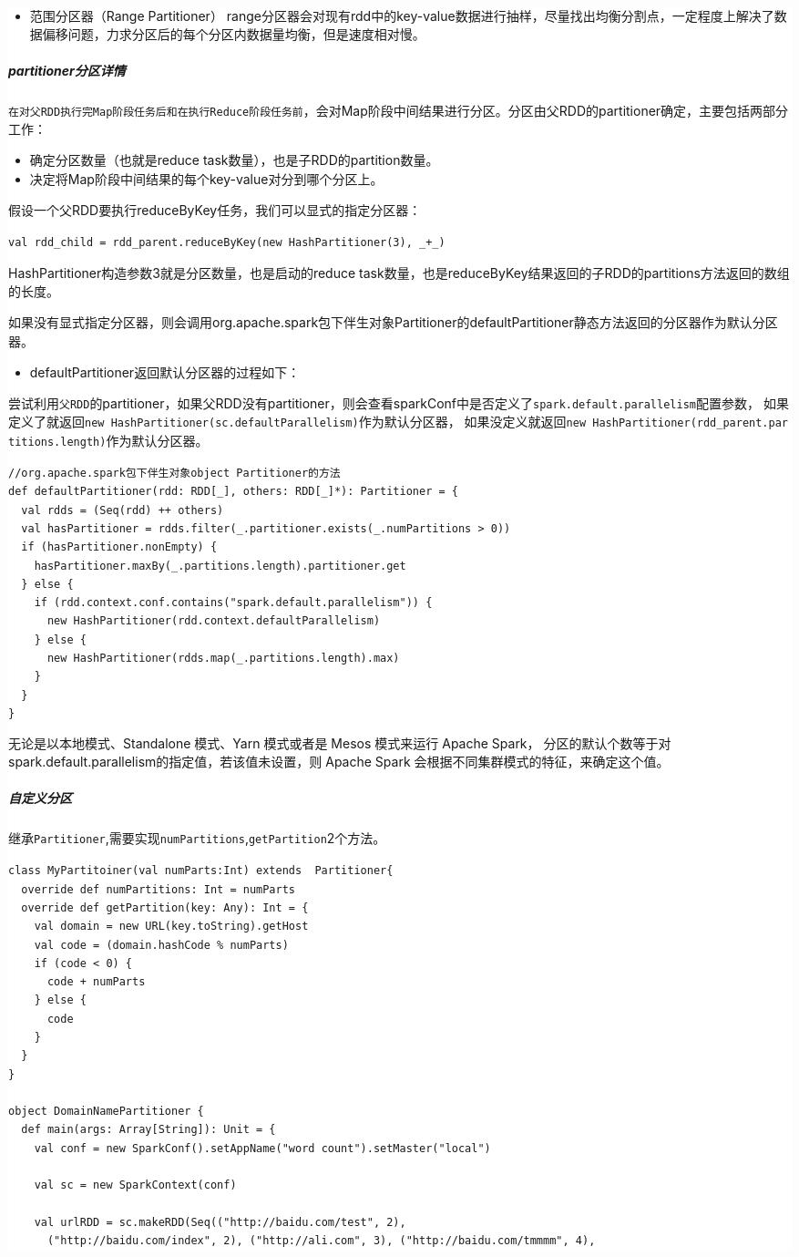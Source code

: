 - 范围分区器（Range Partitioner）
range分区器会对现有rdd中的key-value数据进行抽样，尽量找出均衡分割点，一定程度上解决了数据偏移问题，力求分区后的每个分区内数据量均衡，但是速度相对慢。

##### partitioner分区详情
`在对父RDD执行完Map阶段任务后和在执行Reduce阶段任务前`，会对Map阶段中间结果进行分区。分区由父RDD的partitioner确定，主要包括两部分工作：
- 确定分区数量（也就是reduce task数量），也是子RDD的partition数量。
- 决定将Map阶段中间结果的每个key-value对分到哪个分区上。

假设一个父RDD要执行reduceByKey任务，我们可以显式的指定分区器：

```
val rdd_child = rdd_parent.reduceByKey(new HashPartitioner(3), _+_)
```

HashPartitioner构造参数3就是分区数量，也是启动的reduce task数量，也是reduceByKey结果返回的子RDD的partitions方法返回的数组的长度。

如果没有显式指定分区器，则会调用org.apache.spark包下伴生对象Partitioner的defaultPartitioner静态方法返回的分区器作为默认分区器。

- defaultPartitioner返回默认分区器的过程如下：

尝试利用`父RDD`的partitioner，如果父RDD没有partitioner，则会查看sparkConf中是否定义了`spark.default.parallelism`配置参数，
如果定义了就返回`new HashPartitioner(sc.defaultParallelism)`作为默认分区器，
如果没定义就返回`new HashPartitioner(rdd_parent.partitions.length)`作为默认分区器。

```
//org.apache.spark包下伴生对象object Partitioner的方法
def defaultPartitioner(rdd: RDD[_], others: RDD[_]*): Partitioner = {
  val rdds = (Seq(rdd) ++ others)
  val hasPartitioner = rdds.filter(_.partitioner.exists(_.numPartitions > 0))
  if (hasPartitioner.nonEmpty) {
    hasPartitioner.maxBy(_.partitions.length).partitioner.get
  } else {
    if (rdd.context.conf.contains("spark.default.parallelism")) {
      new HashPartitioner(rdd.context.defaultParallelism)
    } else {
      new HashPartitioner(rdds.map(_.partitions.length).max)
    }
  }
}
```

无论是以本地模式、Standalone 模式、Yarn 模式或者是 Mesos 模式来运行 Apache Spark，
分区的默认个数等于对spark.default.parallelism的指定值，若该值未设置，则 Apache Spark 会根据不同集群模式的特征，来确定这个值。

##### 自定义分区
继承`Partitioner`,需要实现`numPartitions`,`getPartition`2个方法。

```
class MyPartitoiner(val numParts:Int) extends  Partitioner{
  override def numPartitions: Int = numParts
  override def getPartition(key: Any): Int = {
    val domain = new URL(key.toString).getHost
    val code = (domain.hashCode % numParts)
    if (code < 0) {
      code + numParts
    } else {
      code
    }
  }
}

object DomainNamePartitioner {
  def main(args: Array[String]): Unit = {
    val conf = new SparkConf().setAppName("word count").setMaster("local")

    val sc = new SparkContext(conf)

    val urlRDD = sc.makeRDD(Seq(("http://baidu.com/test", 2),
      ("http://baidu.com/index", 2), ("http://ali.com", 3), ("http://baidu.com/tmmmm", 4),
```